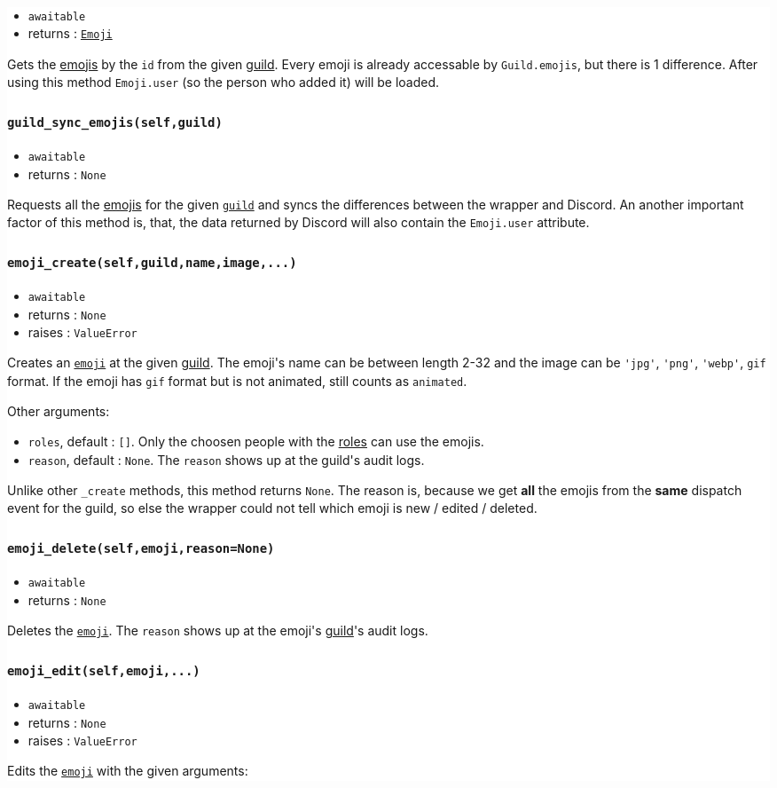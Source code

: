 - `awaitable`
- returns : [`Emoji`](Emoji.md)

Gets the [emojis](Emoji.md) by the `id` from the given [guild](Guild.md).
Every emoji is already accessable by `Guild.emojis`, but there is 1 difference.
After using this method `Emoji.user` (so the person who added it) will be
loaded.

### `guild_sync_emojis(self,guild)`

- `awaitable`
- returns : `None`

Requests all the [emojis](Emoji.md) for the given [`guild`](Guild.md)
and syncs the differences between the wrapper and Discord. An another
important factor of this method is, that, the data returned by Discord
will also contain the `Emoji.user` attribute.

### `emoji_create(self,guild,name,image,...)`

- `awaitable`
- returns : `None`
- raises : `ValueError`

Creates an [`emoji`](Emoji.md) at the given [guild](Guild.md). The emoji's
name can be between length 2-32 and the image can be `'jpg'`, `'png'`,
`'webp'`, `gif` format. If the emoji has `gif` format but is not animated,
still counts as `animated`.

Other arguments:
- `roles`, default : `[]`. Only the choosen people with the [roles](Role.md)
can use the emojis.
- `reason`, default : `None`. The `reason` shows up at the guild's audit logs.

Unlike other `_create` methods, this method returns `None`. The reason is,
because we get **all** the emojis from the **same** dispatch event for the
guild, so else the wrapper could not tell which emoji is new / edited /
deleted.

### `emoji_delete(self,emoji,reason=None)`

- `awaitable`
- returns : `None`

Deletes the [`emoji`](Emoji.md). The `reason` shows up at the emoji's
[guild](Guild.md)'s audit logs.

### `emoji_edit(self,emoji,...)`

- `awaitable`
- returns : `None`
- raises : `ValueError`

Edits the [`emoji`](Emoji.md) with the given arguments:
